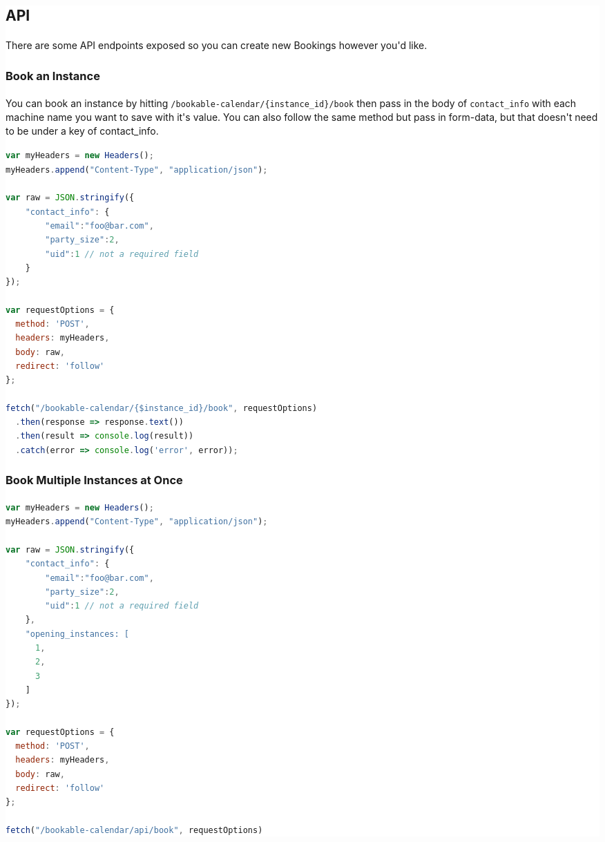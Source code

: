 ## API

There are some API endpoints exposed so you can create new Bookings
however you'd like.

### Book an Instance

You can book an instance by hitting `/bookable-calendar/{instance_id}/book` then
pass in the body of `contact_info` with each machine name you want to save
with it's value. You can also follow the same method but pass in form-data, but
that doesn't need to be under a key of contact_info.

```javascript
var myHeaders = new Headers();
myHeaders.append("Content-Type", "application/json");

var raw = JSON.stringify({
    "contact_info": {
        "email":"foo@bar.com",
        "party_size":2,
        "uid":1 // not a required field
    }
});

var requestOptions = {
  method: 'POST',
  headers: myHeaders,
  body: raw,
  redirect: 'follow'
};

fetch("/bookable-calendar/{$instance_id}/book", requestOptions)
  .then(response => response.text())
  .then(result => console.log(result))
  .catch(error => console.log('error', error));
```


### Book Multiple Instances at Once

```javascript
var myHeaders = new Headers();
myHeaders.append("Content-Type", "application/json");

var raw = JSON.stringify({
    "contact_info": {
        "email":"foo@bar.com",
        "party_size":2,
        "uid":1 // not a required field
    },
    "opening_instances: [
      1,
      2,
      3
    ]
});

var requestOptions = {
  method: 'POST',
  headers: myHeaders,
  body: raw,
  redirect: 'follow'
};

fetch("/bookable-calendar/api/book", requestOptions)
```